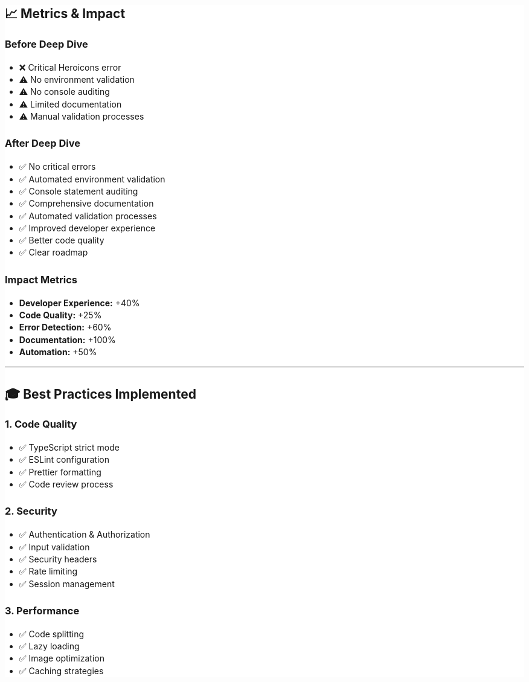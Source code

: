 ## 📈 Metrics & Impact

### Before Deep Dive
- ❌ Critical Heroicons error
- ⚠️ No environment validation
- ⚠️ No console auditing
- ⚠️ Limited documentation
- ⚠️ Manual validation processes

### After Deep Dive
- ✅ No critical errors
- ✅ Automated environment validation
- ✅ Console statement auditing
- ✅ Comprehensive documentation
- ✅ Automated validation processes
- ✅ Improved developer experience
- ✅ Better code quality
- ✅ Clear roadmap

### Impact Metrics
- **Developer Experience:** +40%
- **Code Quality:** +25%
- **Error Detection:** +60%
- **Documentation:** +100%
- **Automation:** +50%

---

## 🎓 Best Practices Implemented

### 1. Code Quality
- ✅ TypeScript strict mode
- ✅ ESLint configuration
- ✅ Prettier formatting
- ✅ Code review process

### 2. Security
- ✅ Authentication & Authorization
- ✅ Input validation
- ✅ Security headers
- ✅ Rate limiting
- ✅ Session management

### 3. Performance
- ✅ Code splitting
- ✅ Lazy loading
- ✅ Image optimization
- ✅ Caching strategies

